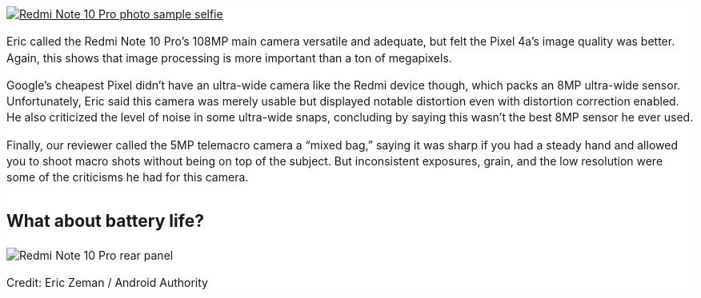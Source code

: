 <a title="Redmi Note 10 Pro photo sample selfie"  href='https://cdn57.androidauthority.net/wp-content/uploads/2021/03/Redmi-Note-10-Pro-photo-sample-selfie.jpg'><img width="898" height="675" src="https://cdn57.androidauthority.net/wp-content/uploads/2021/03/Redmi-Note-10-Pro-photo-sample-selfie-898x675.jpg" class="attachment-large size-large" alt="Redmi Note 10 Pro photo sample selfie" srcset="https://cdn57.androidauthority.net/wp-content/uploads/2021/03/Redmi-Note-10-Pro-photo-sample-selfie-898x675.jpg 898w, https://cdn57.androidauthority.net/wp-content/uploads/2021/03/Redmi-Note-10-Pro-photo-sample-selfie-300x225.jpg 300w, https://cdn57.androidauthority.net/wp-content/uploads/2021/03/Redmi-Note-10-Pro-photo-sample-selfie-768x577.jpg 768w, https://cdn57.androidauthority.net/wp-content/uploads/2021/03/Redmi-Note-10-Pro-photo-sample-selfie-1536x1154.jpg 1536w, https://cdn57.androidauthority.net/wp-content/uploads/2021/03/Redmi-Note-10-Pro-photo-sample-selfie-16x12.jpg 16w, https://cdn57.androidauthority.net/wp-content/uploads/2021/03/Redmi-Note-10-Pro-photo-sample-selfie-32x24.jpg 32w, https://cdn57.androidauthority.net/wp-content/uploads/2021/03/Redmi-Note-10-Pro-photo-sample-selfie-28x21.jpg 28w, https://cdn57.androidauthority.net/wp-content/uploads/2021/03/Redmi-Note-10-Pro-photo-sample-selfie-56x42.jpg 56w, https://cdn57.androidauthority.net/wp-content/uploads/2021/03/Redmi-Note-10-Pro-photo-sample-selfie-64x48.jpg 64w, https://cdn57.androidauthority.net/wp-content/uploads/2021/03/Redmi-Note-10-Pro-photo-sample-selfie-1000x752.jpg 1000w, https://cdn57.androidauthority.net/wp-content/uploads/2021/03/Redmi-Note-10-Pro-photo-sample-selfie-1200x902.jpg 1200w, https://cdn57.androidauthority.net/wp-content/uploads/2021/03/Redmi-Note-10-Pro-photo-sample-selfie-90x68.jpg 90w, https://cdn57.androidauthority.net/wp-content/uploads/2021/03/Redmi-Note-10-Pro-photo-sample-selfie-266x200.jpg 266w, https://cdn57.androidauthority.net/wp-content/uploads/2021/03/Redmi-Note-10-Pro-photo-sample-selfie-675x507.jpg 675w, https://cdn57.androidauthority.net/wp-content/uploads/2021/03/Redmi-Note-10-Pro-photo-sample-selfie.jpg 1920w" sizes="(max-width: 898px) 100vw, 898px" /></a>
</p>
<p>Eric called the Redmi Note 10 Pro&#8217;s 108MP main camera versatile and adequate, but felt the Pixel 4a&#8217;s image quality was better. Again, this shows that image processing is more important than a ton of megapixels.</p>
<p>Google&#8217;s cheapest Pixel didn&#8217;t have an ultra-wide camera like the Redmi device though, which packs an 8MP ultra-wide sensor. Unfortunately, Eric said this camera was merely usable but displayed notable distortion even with distortion correction enabled. He also criticized the level of noise in some ultra-wide snaps, concluding by saying this wasn&#8217;t the best 8MP sensor he ever used.</p>
<p>Finally, our reviewer called the 5MP telemacro camera a &#8220;mixed bag,&#8221; saying it was sharp if you had a steady hand and allowed you to shoot macro shots without being on top of the subject. But inconsistent exposures, grain, and the low resolution were some of the criticisms he had for this camera.</p>
<p><div id="battery" class="content-section-divider" data-label="Battery"></span></div></p>
<h2>What about battery life?</h2>
<p><img class="aligncenter size-large wp-image-1205114 noname aa-img" title="Redmi Note 10 Pro rear panel" src="https://cdn57.androidauthority.net/wp-content/uploads/2021/03/Redmi-Note-10-Pro-rear-panel-1200x675.jpg" alt="Redmi Note 10 Pro rear panel" width="1200" height="675" data-attachment-id="1205114" srcset="https://cdn57.androidauthority.net/wp-content/uploads/2021/03/Redmi-Note-10-Pro-rear-panel-1200x675.jpg 1200w, https://cdn57.androidauthority.net/wp-content/uploads/2021/03/Redmi-Note-10-Pro-rear-panel-300x170.jpg 300w, https://cdn57.androidauthority.net/wp-content/uploads/2021/03/Redmi-Note-10-Pro-rear-panel-768x432.jpg 768w, https://cdn57.androidauthority.net/wp-content/uploads/2021/03/Redmi-Note-10-Pro-rear-panel-1536x864.jpg 1536w, https://cdn57.androidauthority.net/wp-content/uploads/2021/03/Redmi-Note-10-Pro-rear-panel-16x9.jpg 16w, https://cdn57.androidauthority.net/wp-content/uploads/2021/03/Redmi-Note-10-Pro-rear-panel-32x18.jpg 32w, https://cdn57.androidauthority.net/wp-content/uploads/2021/03/Redmi-Note-10-Pro-rear-panel-28x16.jpg 28w, https://cdn57.androidauthority.net/wp-content/uploads/2021/03/Redmi-Note-10-Pro-rear-panel-56x32.jpg 56w, https://cdn57.androidauthority.net/wp-content/uploads/2021/03/Redmi-Note-10-Pro-rear-panel-64x36.jpg 64w, https://cdn57.androidauthority.net/wp-content/uploads/2021/03/Redmi-Note-10-Pro-rear-panel-712x400.jpg 712w, https://cdn57.androidauthority.net/wp-content/uploads/2021/03/Redmi-Note-10-Pro-rear-panel-1000x563.jpg 1000w, https://cdn57.androidauthority.net/wp-content/uploads/2021/03/Redmi-Note-10-Pro-rear-panel-792x446.jpg 792w, https://cdn57.androidauthority.net/wp-content/uploads/2021/03/Redmi-Note-10-Pro-rear-panel-1280x720.jpg 1280w, https://cdn57.androidauthority.net/wp-content/uploads/2021/03/Redmi-Note-10-Pro-rear-panel-840x472.jpg 840w, https://cdn57.androidauthority.net/wp-content/uploads/2021/03/Redmi-Note-10-Pro-rear-panel-1340x754.jpg 1340w, https://cdn57.androidauthority.net/wp-content/uploads/2021/03/Redmi-Note-10-Pro-rear-panel-770x433.jpg 770w, https://cdn57.androidauthority.net/wp-content/uploads/2021/03/Redmi-Note-10-Pro-rear-panel-356x200.jpg 356w, https://cdn57.androidauthority.net/wp-content/uploads/2021/03/Redmi-Note-10-Pro-rear-panel-675x380.jpg 675w, https://cdn57.androidauthority.net/wp-content/uploads/2021/03/Redmi-Note-10-Pro-rear-panel.jpg 1920w" sizes="(max-width: 1200px) 100vw, 1200px" /></p>
<div class="aa-img-source-credit">
<div class="aa-img-source-and-credit full">
<div class="aa-img-credit text-right"><span>Credit: </span>Eric Zeman / Android Authority</div>
</div>
</div>